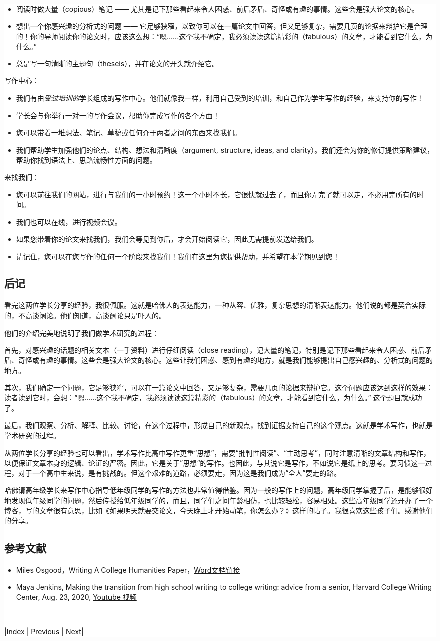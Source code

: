 - 阅读时做大量（copious）笔记 —— 尤其是记下那些看起来令人困惑、前后矛盾、奇怪或有趣的事情。这些会是强大论文的核心。

- 想出一个你感兴趣的分析式的问题 —— 它足够狭窄，以致你可以在一篇论文中回答，但又足够复杂，需要几页的论据来辩护它是合理的！你的导师阅读你的论文时，应该这么想：“嗯......这个我不确定，我必须读读这篇精彩的（fabulous）的文章，才能看到它什么，为什么。”

- 总是写一句清晰的主题句（theseis），并在论文的开头就介绍它。

写作中心：

- 我们有由*受过培训的*学长组成的写作中心。他们就像我一样，利用自己受到的培训，和自己作为学生写作的经验，来支持你的写作！

- 学长会与你举行一对一的写作会议，帮助你完成写作的各个方面！

- 您可以带着一堆想法、笔记、草稿或任何介于两者之间的东西来找我们。

- 我们帮助学生加强他们的论点、结构、想法和清晰度（argument, structure, ideas, and clarity）。我们还会为你的修订提供策略建议，帮助你找到语法上、思路流畅性方面的问题。

来找我们：

- 您可以前往我们的网站，进行与我们的一小时预约！这一个小时不长，它很快就过去了，而且你弄完了就可以走，不必用完所有的时间。

- 我们也可以在线，进行视频会议。

- 如果您带着你的论文来找我们，我们会等见到你后，才会开始阅读它，因此无需提前发送给我们。

- 请记住，您可以在您写作的任何一个阶段来找我们！我们在这里为您提供帮助，并希望在本学期见到您！

## 后记

看完这两位学长分享的经验，我很佩服。这就是哈佛人的表达能力，一种从容、优雅，复杂思想的清晰表达能力。他们说的都是契合实际的，不高谈阔论。他们知道，高谈阔论只是吓人的。

他们的介绍完美地说明了我们做学术研究的过程：

首先，对感兴趣的话题的相关文本（一手资料）进行仔细阅读（close reading），记大量的笔记，特别是记下那些看起来令人困惑、前后矛盾、奇怪或有趣的事情。这些会是强大论文的核心。这些让我们困惑、感到有趣的地方，就是我们能够提出自己感兴趣的、分析式的问题的地方。

其次，我们确定一个问题，它足够狭窄，可以在一篇论文中回答，又足够复杂，需要几页的论据来辩护它。这个问题应该达到这样的效果：读者读到它时，会想：“嗯......这个我不确定，我必须读读这篇精彩的（fabulous）的文章，才能看到它什么，为什么。” 这个题目就成功了。

最后，我们观察、分析、解释、比较、讨论，在这个过程中，形成自己的新观点，找到证据支持自己的这个观点。这就是学术写作，也就是学术研究的过程。

从两位学长分享的经验也可以看出，学术写作比高中写作更重“思想”，需要“批判性阅读”、“主动思考”，同时注意清晰的文章结构和写作，以便保证文章本身的逻辑、论证的严密。因此，它是关于”思想“的写作。也因此，与其说它是写作，不如说它是纸上的思考。要习惯这一过程，对于一个高中生来说，是有挑战的。但这个艰难的道路，必须要走，因为这是我们成为“全人”要走的路。

哈佛请高年级学长来写作中心指导低年级同学的写作的方法也非常值得借鉴。因为一般的写作上的问题，高年级同学掌握了后，是能够很好地发现低年级同学的问题，然后传授给低年级同学的，而且，同学们之间年龄相仿，也比较轻松，容易相处。这些高年级同学还开办了一个博客，写的文章很有意思，比如《如果明天就要交论文，今天晚上才开始动笔，你怎么办？》这样的帖子。我很喜欢这些孩子们。感谢他们的分享。

## 参考文献

- Miles Osgood，Writing A College Humanities Paper，[Word文档链接](https://www.milesosgood.com/s/College-Writing-Handout.doc)

- Maya Jenkins, Making the transition from high school writing to college writing: advice from a senior, Harvard College Writing Center, Aug. 23, 2020, [Youtube 视频](https://youtu.be/9ImGHegOHWY)

<br/>

|[Index](../../) | [Previous](2-0-aca) | [Next](2-4-feature)|

